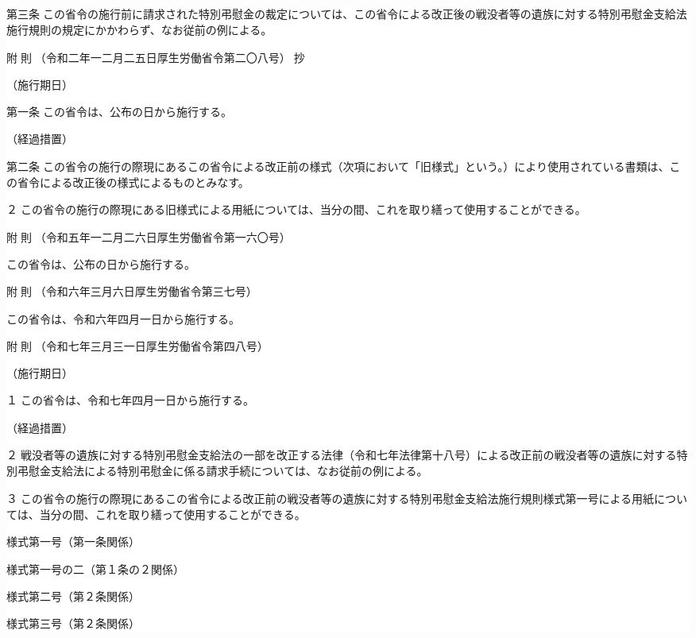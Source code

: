 第三条 この省令の施行前に請求された特別弔慰金の裁定については、この省令による改正後の戦没者等の遺族に対する特別弔慰金支給法施行規則の規定にかかわらず、なお従前の例による。

附 則 （令和二年一二月二五日厚生労働省令第二〇八号） 抄

（施行期日）

第一条 この省令は、公布の日から施行する。

（経過措置）

第二条 この省令の施行の際現にあるこの省令による改正前の様式（次項において「旧様式」という。）により使用されている書類は、この省令による改正後の様式によるものとみなす。

２ この省令の施行の際現にある旧様式による用紙については、当分の間、これを取り繕って使用することができる。

附 則 （令和五年一二月二六日厚生労働省令第一六〇号）

この省令は、公布の日から施行する。

附 則 （令和六年三月六日厚生労働省令第三七号）

この省令は、令和六年四月一日から施行する。

附 則 （令和七年三月三一日厚生労働省令第四八号）

（施行期日）

１ この省令は、令和七年四月一日から施行する。

（経過措置）

２ 戦没者等の遺族に対する特別弔慰金支給法の一部を改正する法律（令和七年法律第十八号）による改正前の戦没者等の遺族に対する特別弔慰金支給法による特別弔慰金に係る請求手続については、なお従前の例による。

３ この省令の施行の際現にあるこの省令による改正前の戦没者等の遺族に対する特別弔慰金支給法施行規則様式第一号による用紙については、当分の間、これを取り繕って使用することができる。

様式第一号（第一条関係）

[](/./pict/2FH00000077346.pdf)

様式第一号の二（第１条の２関係）

[](/./pict/2FH00000037221.pdf)

様式第二号（第２条関係）

[](/./pict/2FH00000028854.pdf)

様式第三号（第２条関係）

[](/./pict/2FH00000028855.pdf)
